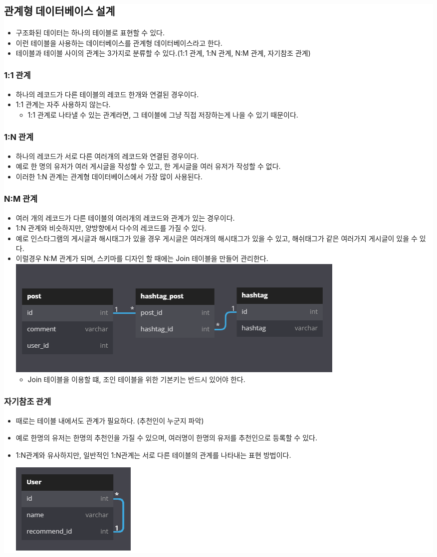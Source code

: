
## 관계형 데이터베이스 설계
* 구조화된 데이터는 하나의 테이블로 표현할 수 있다.
* 이런 테이블을 사용하는 데이터베이스를 관계형 데이터베이스라고 한다.
* 테이블과 테이블 사이의 관계는 3가지로 분류할 수 있다.(1:1 관계, 1:N 관계, N:M 관계, 자기참조 관계)
### 1:1 관계
* 하나의 레코드가 다른 테이블의 레코드 한개와 연결된 경우이다.
* 1:1 관계는 자주 사용하지 않는다.
  * 1:1 관계로 나타낼 수 있는 관계라면, 그 테이블에 그냥 직접 저장하는게 나을 수 있기 때문이다.

### 1:N 관계
* 하나의 레코드가 서로 다른 여러개의 레코드와 연결된 경우이다.
* 예로 한 명의 유저가 여러 게시글을 작성할 수 있고, 한 게시글을 여러 유저가 작성할 수 없다.
* 이러한 1:N 관계는 관계형 데이터베이스에서 가장 많이 사용된다.

### N:M 관계
* 여러 개의 레코드가 다른 테이블의 여러개의 레코드와 관계가 있는 경우이다.
* 1:N 관계와 비슷하지만, 양방향에서 다수의 레코드를 가질 수 있다.
* 예로 인스타그램의 게시글과 해시태그가 있을 경우 게시글은 여러개의 해시태그가 있을 수 있고, 해쉬태그가 같은 여러가지 게시글이 있을 수 있다.
* 이럴경우 N:M 관계가 되며, 스키마를 디자인 할 때에는 Join 테이블을 만들어 관리한다.
  ![](./images/N_M.png)
  * Join 테이블을 이용할 떄, 조인 테이블을 위한 기본키는 반드시 있어야 한다.

### 자기참조 관계
* 때로는 테이블 내에서도 관계가 필요하다. (추천인이 누군지 파악)
* 예로 한명의 유저는 한명의 추천인을 가질 수 있으며, 여러명이 한명의 유저를 추천인으로 등록할 수 있다.
* 1:N관계와 유사하지만, 일반적인 1:N관계는 서로 다른 테이블의 관계를 나타내는 표현 방법이다.

  ![](./images/Self_Referencing.png)
